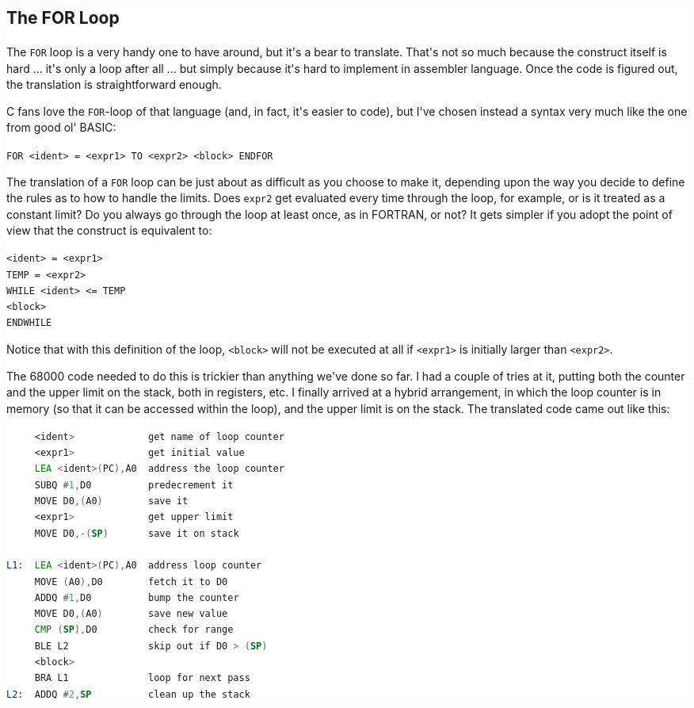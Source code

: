 ## The FOR Loop

The `FOR` loop  is a very handy one to have around, but it's a bear
to translate.  That's not so much because the construct itself is
hard ... it's only a loop  after  all ... but simply because it's
hard to implement  in  assembler  language.    Once  the  code is
figured out, the translation is straightforward enough.

C fans love  the  `FOR`-loop  of  that language (and, in fact, it's
easier to code), but I've chosen instead a syntax very  much like
the one from good ol' BASIC:

```
FOR <ident> = <expr1> TO <expr2> <block> ENDFOR
```

The translation of a `FOR` loop  can  be just about as difficult as
you choose  to  make  it,  depending  upon  the way you decide to
define  the rules as to how to handle the limits.  Does `expr2` get
evaluated  every time through the loop, for  example,  or  is  it
treated as a constant limit?   Do  you always go through the loop
at least once,  as  in  FORTRAN,  or  not? It gets simpler if you
adopt the point of view that the construct is equivalent to:

```
<ident> = <expr1>
TEMP = <expr2>
WHILE <ident> <= TEMP
<block>
ENDWHILE
```

Notice that with this definition of the loop, `<block>` will not be
executed at all if `<expr1>` is initially larger than `<expr2>`.

The 68000 code needed to do this is trickier than  anything we've
done so far.  I had a couple  of  tries  at  it, putting both the
counter  and  the    upper limit on the stack, both in registers,
etc.  I  finally  arrived  at  a hybrid arrangement, in which the
loop counter is in memory (so that it can be accessed  within the
loop), and the upper limit is on the stack.  The  translated code
came out like this:

```asm
     <ident>             get name of loop counter
     <expr1>             get initial value
     LEA <ident>(PC),A0  address the loop counter
     SUBQ #1,D0          predecrement it
     MOVE D0,(A0)        save it
     <expr1>             get upper limit
     MOVE D0,-(SP)       save it on stack

L1:  LEA <ident>(PC),A0  address loop counter
     MOVE (A0),D0        fetch it to D0
     ADDQ #1,D0          bump the counter
     MOVE D0,(A0)        save new value
     CMP (SP),D0         check for range
     BLE L2              skip out if D0 > (SP)
     <block>
     BRA L1              loop for next pass
L2:  ADDQ #2,SP          clean up the stack
```
